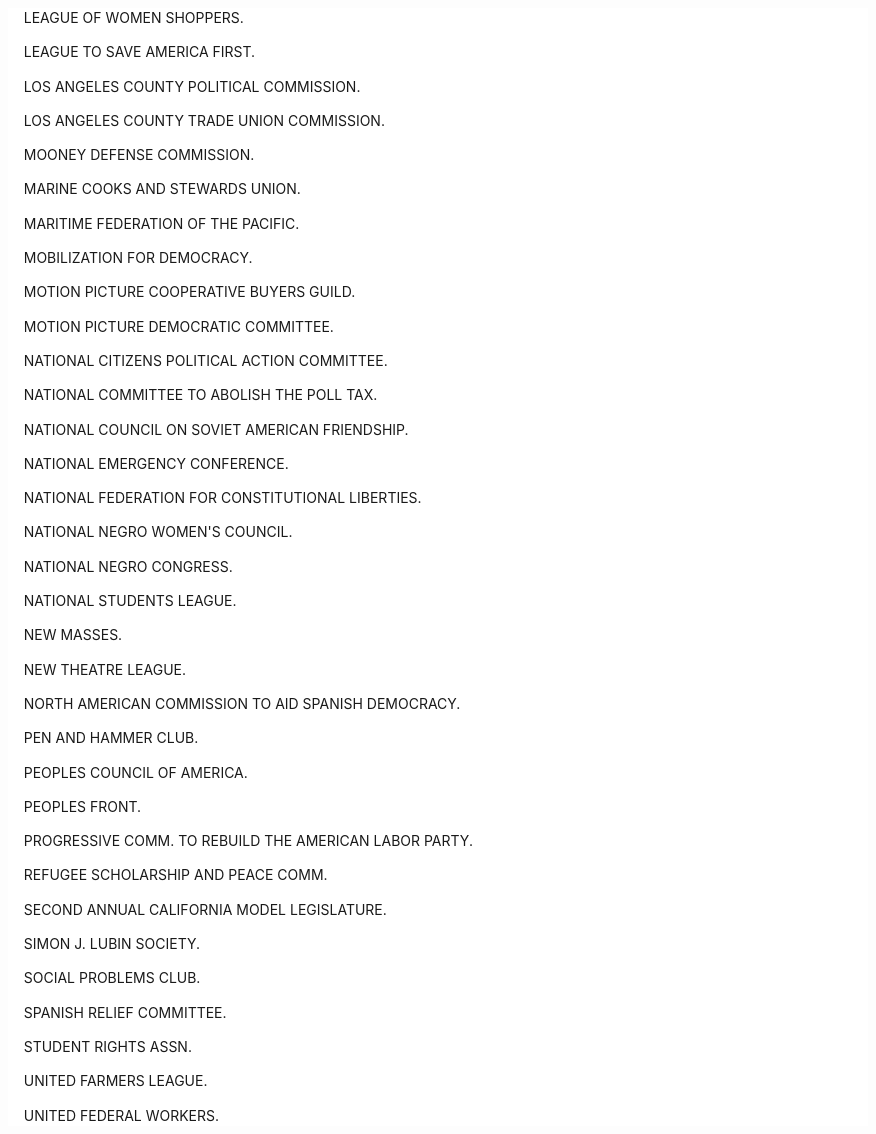     LEAGUE OF WOMEN SHOPPERS.

    LEAGUE TO SAVE AMERICA FIRST.

    LOS ANGELES COUNTY POLITICAL COMMISSION.

    LOS ANGELES COUNTY TRADE UNION COMMISSION.

    MOONEY DEFENSE COMMISSION.

    MARINE COOKS AND STEWARDS UNION.

    MARITIME FEDERATION OF THE PACIFIC.

    MOBILIZATION FOR DEMOCRACY.

    MOTION PICTURE COOPERATIVE BUYERS GUILD.

    MOTION PICTURE DEMOCRATIC COMMITTEE.

    NATIONAL CITIZENS POLITICAL ACTION COMMITTEE.

    NATIONAL COMMITTEE TO ABOLISH THE POLL TAX.

    NATIONAL COUNCIL ON SOVIET AMERICAN FRIENDSHIP.

    NATIONAL EMERGENCY CONFERENCE.

    NATIONAL FEDERATION FOR CONSTITUTIONAL LIBERTIES.

    NATIONAL NEGRO WOMEN'S COUNCIL.

    NATIONAL NEGRO CONGRESS.

    NATIONAL STUDENTS LEAGUE.

    NEW MASSES.

    NEW THEATRE LEAGUE.

    NORTH AMERICAN COMMISSION TO AID SPANISH DEMOCRACY.

    PEN AND HAMMER CLUB.

    PEOPLES COUNCIL OF AMERICA.

    PEOPLES FRONT.

    PROGRESSIVE COMM. TO REBUILD THE AMERICAN LABOR PARTY.

    REFUGEE SCHOLARSHIP AND PEACE COMM.

    SECOND ANNUAL CALIFORNIA MODEL LEGISLATURE.

    SIMON J. LUBIN SOCIETY.

    SOCIAL PROBLEMS CLUB.

    SPANISH RELIEF COMMITTEE.

    STUDENT RIGHTS ASSN.

    UNITED FARMERS LEAGUE.

    UNITED FEDERAL WORKERS.
